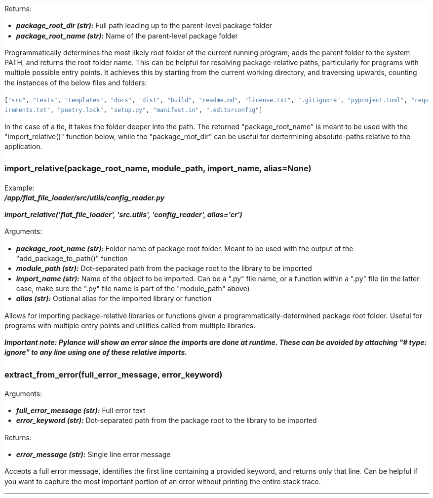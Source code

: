Returns:
 * ***package_root_dir (str):***  Full path leading up to the parent-level package folder
 * ***package_root_name (str):***  Name of the parent-level package folder

Programmatically determines the most likely root folder of the current running program, adds the parent folder to the system PATH, and returns the root folder name.  This can be helpful for resolving package-relative paths, particularly for programs with multiple possible entry points.  It achieves this by starting from the current working directory, and traversing upwards, counting the instances of the below files and folders:

```python
["src", "tests", "templates", "docs", "dist", "build", "readme.md", "license.txt", ".gitignore", "pyproject.toml", "requirements.txt", "poetry.lock", "setup.py", "manifest.in", ".editorconfig"]
```

In the case of a tie, it takes the folder deeper into the path.  The returned "package_root_name" is meant to be used with the "import_relative()" function below, while the "package_root_dir" can be useful for dertermining absolute-paths relative to the application.

### **import_relative(package_root_name, module_path, import_name, alias=None)**

Example:  
***/app/flat_file_loader/src/utils/config_reader.py***

***import_relative('flat_file_loader', 'src.utils', 'config_reader', alias='cr')***

Arguments:
 * ***package_root_name (str):*** Folder name of package root folder.  Meant to be used with the output of the "add_package_to_path()" function
 * ***module_path (str):*** Dot-separated path from the package root to the library to be imported
 * ***import_name (str):*** Name of the object to be imported.  Can be a ".py" file name, or a function within a ".py" file (in the latter case, make sure the ".py" file name is part of the "module_path" above)
* ***alias (str):*** Optional alias for the imported library or function

Allows for importing package-relative libraries or functions given a programmatically-determined package root folder.  Useful for programs with multiple entry points and utilities called from multiple libraries.

***Important note: Pylance will show an error since the imports are done at runtime.  These can be avoided by attaching "# type: ignore" to any line using one of these relative imports.***

### **extract_from_error(full_error_message, error_keyword)**

Arguments:
 * ***full_error_message (str):*** Full error text 
 * ***error_keyword (str):*** Dot-separated path from the package root to the library to be imported

Returns:
 * ***error_message (str):***  Single line error message

Accepts a full error message, identifies the first line containing a provided keyword, and returns only that line.  Can be helpful if you want to capture the most important portion of an error without printing the entire stack trace.

---